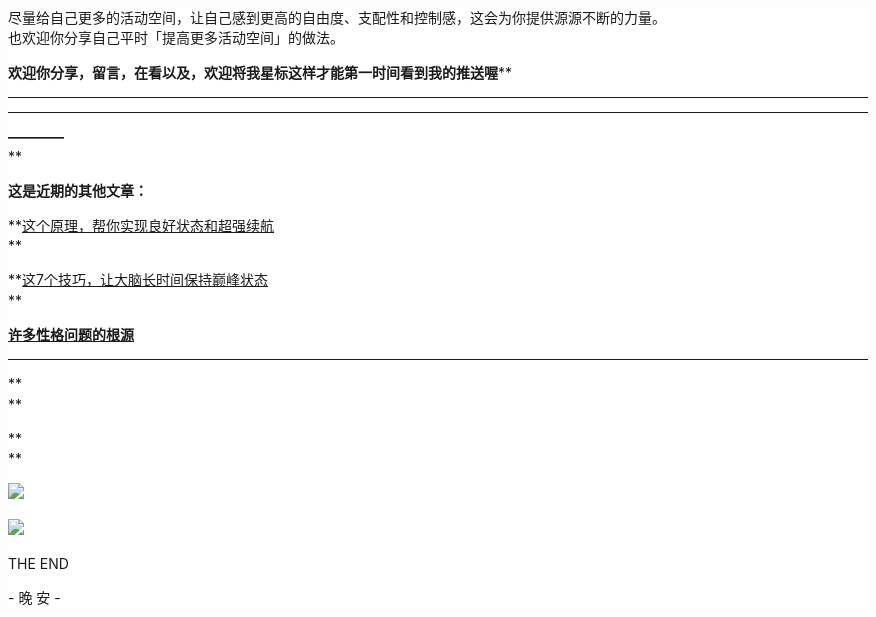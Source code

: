 尽量给自己更多的活动空间，让自己感到更高的自由度、支配性和控制感，这会为你提供源源不断的力量。  
也欢迎你分享自己平时「提高更多活动空间」的做法。  
  
  
  
**欢迎你分享，留言，在看****以及，欢迎将我星标****这样才能第一时间看到我的推送喔****  
****  
****  
****————****  
**

**这是近期的其他文章：**

**[这个原理，帮你实现良好状态和超强续航](http://mp.weixin.qq.com/s?__biz=MzAxNTY0NjEzNg==&mid=2247488214&idx=1&sn=bd9b5349178964349006d9319dae9445&chksm=9b81be01acf637179d959d3cd164508c38049c2337c56b52ee9ced97b1f591e086298615c3c7&scene=21#wechat_redirect)  
**

**[这7个技巧，让大脑长时间保持巅峰状态](http://mp.weixin.qq.com/s?__biz=MzAxNTY0NjEzNg==&mid=2247488208&idx=1&sn=f9c1713c04a39040a75716f0d79338b3&chksm=9b81be07acf63711504df6e1858c92a4b090ef33c7cea3952ba1cbd29986d5994afcd9139db6&scene=21#wechat_redirect)  
**

**[许多性格问题的根源](http://mp.weixin.qq.com/s?__biz=MzAxNTY0NjEzNg==&mid=2247488184&idx=1&sn=4a3e9fc916b6ffef585a91de3b0eb835&chksm=9b81be6facf637796652b242466fa7c43f66600e41eedf3415c6b02052886756b1fd4665ebc6&scene=21#wechat_redirect)**  

****

**  
**

**  
**

![](https://mmbiz.qpic.cn/mmbiz_jpg/yWXmuSFeCk2iam5vJY61Fo9nvoY3rDp6ibiazXpziaGLgWqublz3c1OkKo2mWCJfXDst6BkiaKADD3PKicu1jm5mZib6A/640?wx_fmt=jpeg)

  
  
![](https://mmbiz.qpic.cn/mmbiz_png/yWXmuSFeCk2iam5vJY61Fo9nvoY3rDp6ibZWpjTWQAPCbvsDRuhGdGNTDABm92btC1o82BATsQicNQS4VAGibpoaCw/640?wx_fmt=png)

  

THE END

\- 晚 安 -

  

  

  

